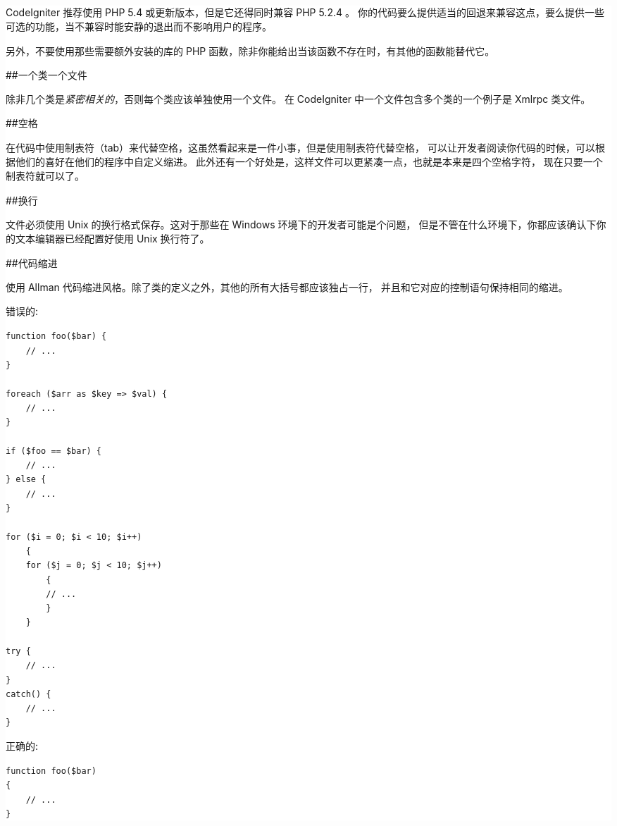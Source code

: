 CodeIgniter 推荐使用 PHP 5.4 或更新版本，但是它还得同时兼容 PHP 5.2.4 。 你的代码要么提供适当的回退来兼容这点，要么提供一些可选的功能，当不兼容时能安静的退出而不影响用户的程序。

另外，不要使用那些需要额外安装的库的 PHP 函数，除非你能给出当该函数不存在时，有其他的函数能替代它。

##一个类一个文件

除非几个类是*紧密相关的*，否则每个类应该单独使用一个文件。 在 CodeIgniter 中一个文件包含多个类的一个例子是 Xmlrpc 类文件。

##空格

在代码中使用制表符（tab）来代替空格，这虽然看起来是一件小事，但是使用制表符代替空格， 可以让开发者阅读你代码的时候，可以根据他们的喜好在他们的程序中自定义缩进。 此外还有一个好处是，这样文件可以更紧凑一点，也就是本来是四个空格字符， 现在只要一个制表符就可以了。

##换行

文件必须使用 Unix 的换行格式保存。这对于那些在 Windows 环境下的开发者可能是个问题， 但是不管在什么环境下，你都应该确认下你的文本编辑器已经配置好使用 Unix 换行符了。

##代码缩进

使用 Allman 代码缩进风格。除了类的定义之外，其他的所有大括号都应该独占一行， 并且和它对应的控制语句保持相同的缩进。

错误的:

	function foo($bar) {
    	// ...
	}
	
	foreach ($arr as $key => $val) {
	    // ...
	}
	
	if ($foo == $bar) {
	    // ...
	} else {
	    // ...
	}
	
	for ($i = 0; $i < 10; $i++)
	    {
	    for ($j = 0; $j < 10; $j++)
	        {
	        // ...
	        }
	    }
	
	try {
	    // ...
	}
	catch() {
	    // ...
	}

正确的:

	function foo($bar)
	{
	    // ...
	}
	